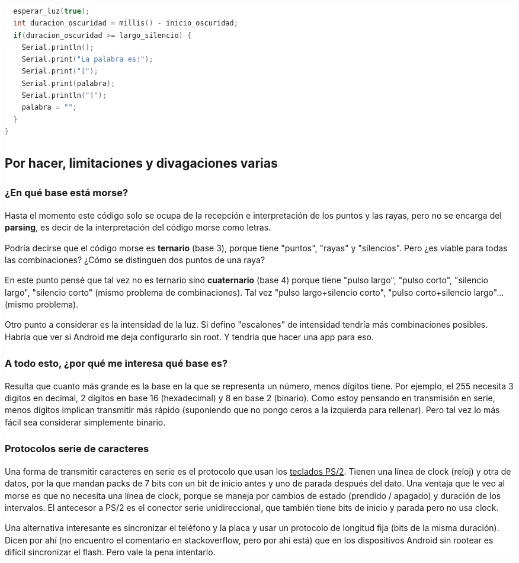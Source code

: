```cpp
  esperar_luz(true);
  int duracion_oscuridad = millis() - inicio_oscuridad;
  if(duracion_oscuridad >= largo_silencio) {
    Serial.println();
    Serial.print("La palabra es:");
    Serial.print("[");
    Serial.print(palabra);
    Serial.println("]");
    palabra = "";    
  }
}
```

## Por hacer, limitaciones y divagaciones varias
### ¿En qué base está morse?
Hasta el momento este código solo se ocupa de la recepción e interpretación de los puntos y las rayas, pero no se encarga del **parsing**, es decir de la interpretación del código morse como letras.

Podría decirse que el código morse es **ternario** (base 3), porque tiene "puntos", "rayas" y "silencios". Pero ¿es viable para todas las combinaciones? ¿Cómo se distinguen dos puntos de una raya?

En este punto pensé que tal vez no es ternario sino **cuaternario** (base 4) porque tiene "pulso largo", "pulso corto", "silencio largo", "silencio corto" (mismo problema de combinaciones). Tal vez "pulso largo+silencio corto", "pulso corto+silencio largo"... (mismo problema).

Otro punto a considerar es la intensidad de la luz. Si defino "escalones" de intensidad tendría más combinaciones posibles. Habría que ver si Android me deja configurarlo sin root. Y tendría que hacer una app para eso.

### A todo esto, ¿por qué me interesa qué base es?

Resulta que cuanto más grande es la base en la que se representa un número, menos dígitos tiene. Por ejemplo, el 255 necesita 3 digitos en decimal, 2 dígitos en base 16 (hexadecimal) y 8 en base 2 (binario). Como estoy pensando en transmisión en serie, menos dígitos implican transmitir más rápido (suponiendo que no pongo ceros a la izquierda para rellenar). Pero tal vez lo más fácil sea considerar simplemente binario.

### Protocolos serie de caracteres

Una forma de transmitir caracteres en serie es el protocolo que usan los [teclados PS/2](http://pcbheaven.com/wikipages/The_PS2_protocol/). Tienen una línea de clock (reloj) y otra de datos, por la que mandan packs de 7 bits con un bit de inicio antes y uno de parada después del dato.
Una ventaja que le veo al morse es que no necesita una línea de clock, porque se maneja por cambios de estado (prendido / apagado) y duración de los intervalos.
El antecesor a PS/2 es el conector serie unidireccional, que también tiene bits de inicio y parada pero no usa clock.

Una alternativa interesante es sincronizar el teléfono y la placa y usar un protocolo de longitud fija (bits de la misma duración). Dicen por ahí (no encuentro el comentario en stackoverflow, pero por ahí está) que en los dispositivos Android sin rootear es difícil sincronizar el flash. Pero vale la pena intentarlo.
